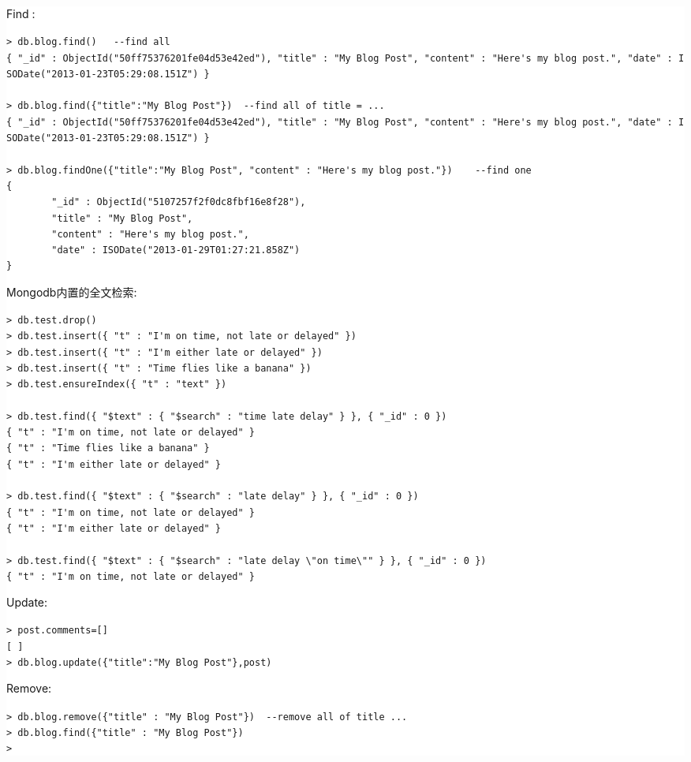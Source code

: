   Find :  
```
> db.blog.find()   --find all
{ "_id" : ObjectId("50ff75376201fe04d53e42ed"), "title" : "My Blog Post", "content" : "Here's my blog post.", "date" : ISODate("2013-01-23T05:29:08.151Z") }  

> db.blog.find({"title":"My Blog Post"})  --find all of title = ...
{ "_id" : ObjectId("50ff75376201fe04d53e42ed"), "title" : "My Blog Post", "content" : "Here's my blog post.", "date" : ISODate("2013-01-23T05:29:08.151Z") }   

> db.blog.findOne({"title":"My Blog Post", "content" : "Here's my blog post."})    --find one
{  
        "_id" : ObjectId("5107257f2f0dc8fbf16e8f28"),  
        "title" : "My Blog Post",  
        "content" : "Here's my blog post.",  
        "date" : ISODate("2013-01-29T01:27:21.858Z")  
}  
```

  Mongodb内置的全文检索:  
```
> db.test.drop()
> db.test.insert({ "t" : "I'm on time, not late or delayed" })
> db.test.insert({ "t" : "I'm either late or delayed" })
> db.test.insert({ "t" : "Time flies like a banana" })
> db.test.ensureIndex({ "t" : "text" })

> db.test.find({ "$text" : { "$search" : "time late delay" } }, { "_id" : 0 })
{ "t" : "I'm on time, not late or delayed" }
{ "t" : "Time flies like a banana" }
{ "t" : "I'm either late or delayed" }

> db.test.find({ "$text" : { "$search" : "late delay" } }, { "_id" : 0 })
{ "t" : "I'm on time, not late or delayed" }
{ "t" : "I'm either late or delayed" }

> db.test.find({ "$text" : { "$search" : "late delay \"on time\"" } }, { "_id" : 0 })
{ "t" : "I'm on time, not late or delayed" }
```

  Update:  
```
> post.comments=[]  
[ ]  
> db.blog.update({"title":"My Blog Post"},post)  
```

  Remove:
```
> db.blog.remove({"title" : "My Blog Post"})  --remove all of title ...  
> db.blog.find({"title" : "My Blog Post"})  
>   
```
